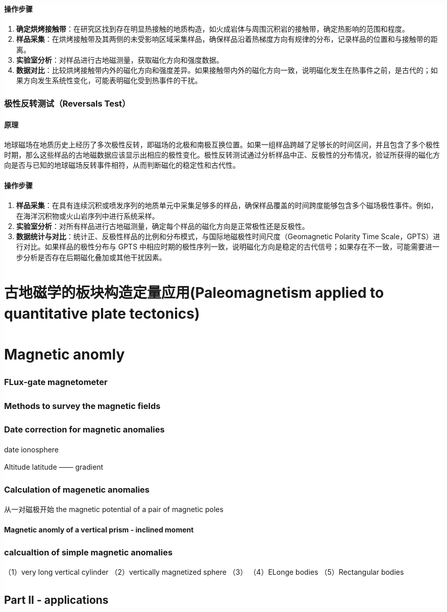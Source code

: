 #### 操作步骤

1. **确定烘烤接触带**：在研究区找到存在明显热接触的地质构造，如火成岩体与周围沉积岩的接触带，确定热影响的范围和程度。
2. **样品采集**：在烘烤接触带及其两侧的未受影响区域采集样品，确保样品沿着热梯度方向有规律的分布，记录样品的位置和与接触带的距离。
3. **实验室分析**：对样品进行古地磁测量，获取磁化方向和强度数据。
4. **数据对比**：比较烘烤接触带内外的磁化方向和强度差异。如果接触带内外的磁化方向一致，说明磁化发生在热事件之前，是古代的；如果方向发生系统性变化，可能表明磁化受到热事件的干扰。

### 极性反转测试（Reversals Test）

#### 原理

地球磁场在地质历史上经历了多次极性反转，即磁场的北极和南极互换位置。如果一组样品跨越了足够长的时间区间，并且包含了多个极性时期，那么这些样品的古地磁数据应该显示出相应的极性变化。极性反转测试通过分析样品中正、反极性的分布情况，验证所获得的磁化方向是否与已知的地球磁场反转事件相符，从而判断磁化的稳定性和古代性。

#### 操作步骤

1. **样品采集**：在具有连续沉积或喷发序列的地质单元中采集足够多的样品，确保样品覆盖的时间跨度能够包含多个磁场极性事件。例如，在海洋沉积物或火山岩序列中进行系统采样。
2. **实验室分析**：对所有样品进行古地磁测量，确定每个样品的磁化方向是正常极性还是反极性。
3. **数据统计与对比**：统计正、反极性样品的比例和分布模式，与国际地磁极性时间尺度（Geomagnetic Polarity Time Scale，GPTS）进行对比。如果样品的极性分布与 GPTS 中相应时期的极性序列一致，说明磁化方向是稳定的古代信号；如果存在不一致，可能需要进一步分析是否存在后期磁化叠加或其他干扰因素。

# 古地磁学的板块构造定量应用(Paleomagnetism applied to quantitative plate tectonics)

# Magnetic anomly

### FLux-gate magnetometer

### Methods to survey the magnetic fields
### Date correction for magnetic anomalies

date ionosphere

Altitude latitude —— gradient
### Calculation of magenetic  anomalies
从一对磁极开始
 the magnetic potential of a pair of magnetic poles

#### Magnetic anomly of a vertical prism - inclined moment
### calcualtion of simple magnetic anomalies
（1）very long vertical cylinder
（2）vertically magnetized sphere
（3）
（4）ELonge bodies
（5）Rectangular bodies
## Part II - applications
